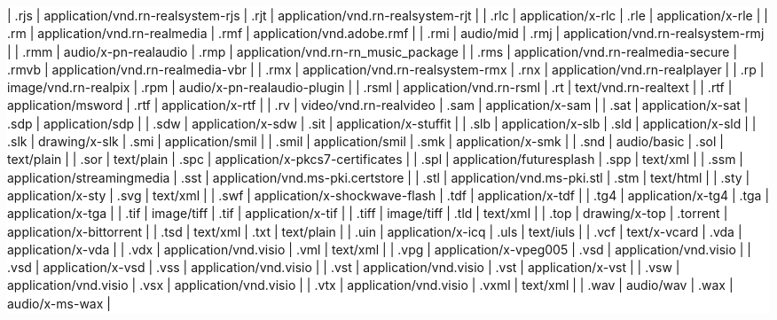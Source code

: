 | .rjs                                | application/vnd.rn-realsystem-rjs       | .rjt       | application/vnd.rn-realsystem-rjt   |
| .rlc                                | application/x-rlc                       | .rle       | application/x-rle                   |
| .rm                                 | application/vnd.rn-realmedia            | .rmf       | application/vnd.adobe.rmf           |
| .rmi                                | audio/mid                               | .rmj       | application/vnd.rn-realsystem-rmj   |
| .rmm                                | audio/x-pn-realaudio                    | .rmp       | application/vnd.rn-rn_music_package |
| .rms                                | application/vnd.rn-realmedia-secure     | .rmvb      | application/vnd.rn-realmedia-vbr    |
| .rmx                                | application/vnd.rn-realsystem-rmx       | .rnx       | application/vnd.rn-realplayer       |
| .rp                                 | image/vnd.rn-realpix                    | .rpm       | audio/x-pn-realaudio-plugin         |
| .rsml                               | application/vnd.rn-rsml                 | .rt        | text/vnd.rn-realtext                |
| .rtf                                | application/msword                      | .rtf       | application/x-rtf                   |
| .rv                                 | video/vnd.rn-realvideo                  | .sam       | application/x-sam                   |
| .sat                                | application/x-sat                       | .sdp       | application/sdp                     |
| .sdw                                | application/x-sdw                       | .sit       | application/x-stuffit               |
| .slb                                | application/x-slb                       | .sld       | application/x-sld                   |
| .slk                                | drawing/x-slk                           | .smi       | application/smil                    |
| .smil                               | application/smil                        | .smk       | application/x-smk                   |
| .snd                                | audio/basic                             | .sol       | text/plain                          |
| .sor                                | text/plain                              | .spc       | application/x-pkcs7-certificates    |
| .spl                                | application/futuresplash                | .spp       | text/xml                            |
| .ssm                                | application/streamingmedia              | .sst       | application/vnd.ms-pki.certstore    |
| .stl                                | application/vnd.ms-pki.stl              | .stm       | text/html                           |
| .sty                                | application/x-sty                       | .svg       | text/xml                            |
| .swf                                | application/x-shockwave-flash           | .tdf       | application/x-tdf                   |
| .tg4                                | application/x-tg4                       | .tga       | application/x-tga                   |
| .tif                                | image/tiff                              | .tif       | application/x-tif                   |
| .tiff                               | image/tiff                              | .tld       | text/xml                            |
| .top                                | drawing/x-top                           | .torrent   | application/x-bittorrent            |
| .tsd                                | text/xml                                | .txt       | text/plain                          |
| .uin                                | application/x-icq                       | .uls       | text/iuls                           |
| .vcf                                | text/x-vcard                            | .vda       | application/x-vda                   |
| .vdx                                | application/vnd.visio                   | .vml       | text/xml                            |
| .vpg                                | application/x-vpeg005                   | .vsd       | application/vnd.visio               |
| .vsd                                | application/x-vsd                       | .vss       | application/vnd.visio               |
| .vst                                | application/vnd.visio                   | .vst       | application/x-vst                   |
| .vsw                                | application/vnd.visio                   | .vsx       | application/vnd.visio               |
| .vtx                                | application/vnd.visio                   | .vxml      | text/xml                            |
| .wav                                | audio/wav                               | .wax       | audio/x-ms-wax                      |